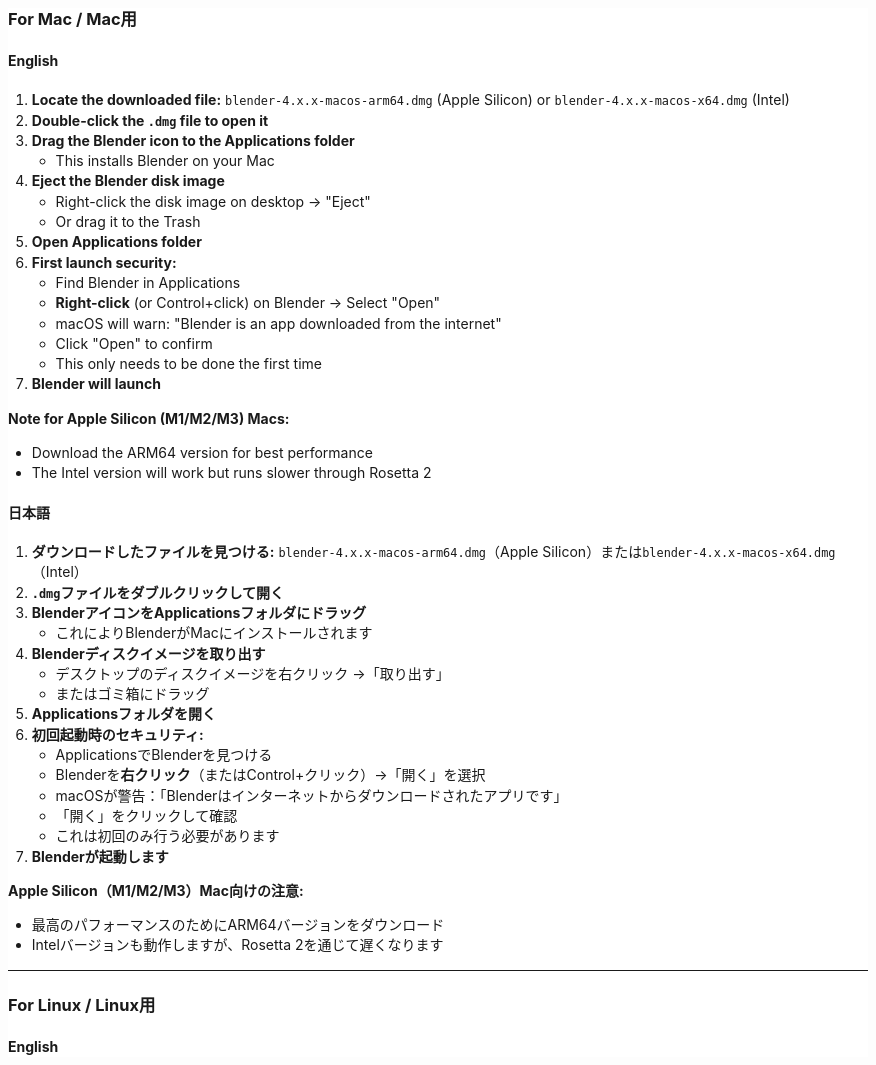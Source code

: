 
### For Mac / Mac用

#### English
1. **Locate the downloaded file:** `blender-4.x.x-macos-arm64.dmg` (Apple Silicon) or `blender-4.x.x-macos-x64.dmg` (Intel)
2. **Double-click the `.dmg` file to open it**
3. **Drag the Blender icon to the Applications folder**
   - This installs Blender on your Mac
4. **Eject the Blender disk image**
   - Right-click the disk image on desktop → "Eject"
   - Or drag it to the Trash
5. **Open Applications folder**
6. **First launch security:**
   - Find Blender in Applications
   - **Right-click** (or Control+click) on Blender → Select "Open"
   - macOS will warn: "Blender is an app downloaded from the internet"
   - Click "Open" to confirm
   - This only needs to be done the first time
7. **Blender will launch**

**Note for Apple Silicon (M1/M2/M3) Macs:**
- Download the ARM64 version for best performance
- The Intel version will work but runs slower through Rosetta 2

#### 日本語
1. **ダウンロードしたファイルを見つける:** `blender-4.x.x-macos-arm64.dmg`（Apple Silicon）または`blender-4.x.x-macos-x64.dmg`（Intel）
2. **`.dmg`ファイルをダブルクリックして開く**
3. **BlenderアイコンをApplicationsフォルダにドラッグ**
   - これによりBlenderがMacにインストールされます
4. **Blenderディスクイメージを取り出す**
   - デスクトップのディスクイメージを右クリック →「取り出す」
   - またはゴミ箱にドラッグ
5. **Applicationsフォルダを開く**
6. **初回起動時のセキュリティ:**
   - ApplicationsでBlenderを見つける
   - Blenderを**右クリック**（またはControl+クリック）→「開く」を選択
   - macOSが警告：「Blenderはインターネットからダウンロードされたアプリです」
   - 「開く」をクリックして確認
   - これは初回のみ行う必要があります
7. **Blenderが起動します**

**Apple Silicon（M1/M2/M3）Mac向けの注意:**
- 最高のパフォーマンスのためにARM64バージョンをダウンロード
- Intelバージョンも動作しますが、Rosetta 2を通じて遅くなります

---

### For Linux / Linux用

#### English
